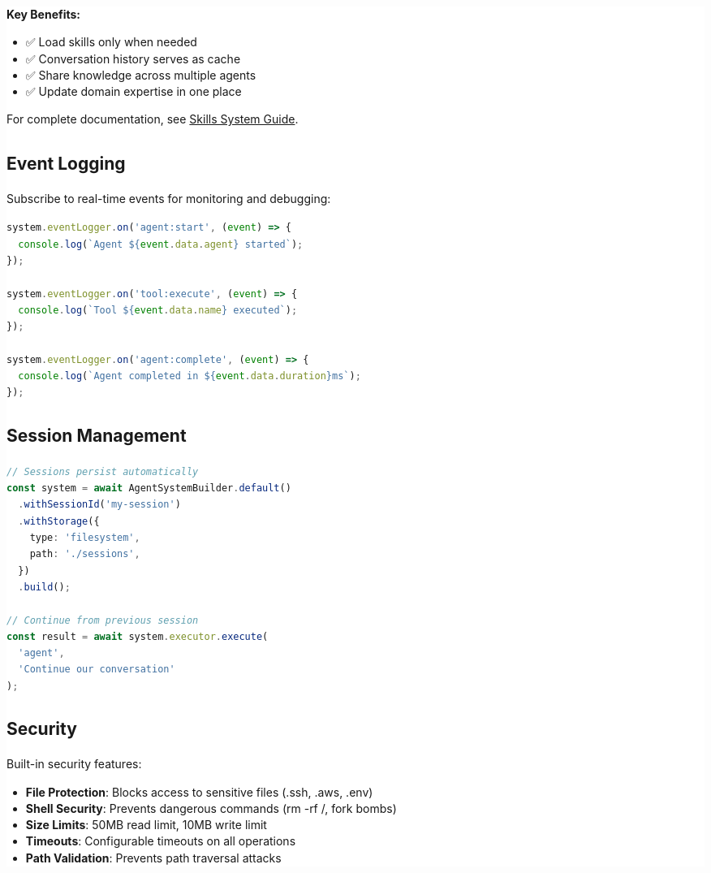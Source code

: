 ```markdown
```

**Key Benefits:**
- ✅ Load skills only when needed
- ✅ Conversation history serves as cache
- ✅ Share knowledge across multiple agents
- ✅ Update domain expertise in one place

For complete documentation, see [Skills System Guide](../../docs/skills.md).

## Event Logging

Subscribe to real-time events for monitoring and debugging:

```typescript
system.eventLogger.on('agent:start', (event) => {
  console.log(`Agent ${event.data.agent} started`);
});

system.eventLogger.on('tool:execute', (event) => {
  console.log(`Tool ${event.data.name} executed`);
});

system.eventLogger.on('agent:complete', (event) => {
  console.log(`Agent completed in ${event.data.duration}ms`);
});
```

## Session Management

```typescript
// Sessions persist automatically
const system = await AgentSystemBuilder.default()
  .withSessionId('my-session')
  .withStorage({
    type: 'filesystem',
    path: './sessions',
  })
  .build();

// Continue from previous session
const result = await system.executor.execute(
  'agent',
  'Continue our conversation'
);
```

## Security

Built-in security features:

- **File Protection**: Blocks access to sensitive files (.ssh, .aws, .env)
- **Shell Security**: Prevents dangerous commands (rm -rf /, fork bombs)
- **Size Limits**: 50MB read limit, 10MB write limit
- **Timeouts**: Configurable timeouts on all operations
- **Path Validation**: Prevents path traversal attacks
